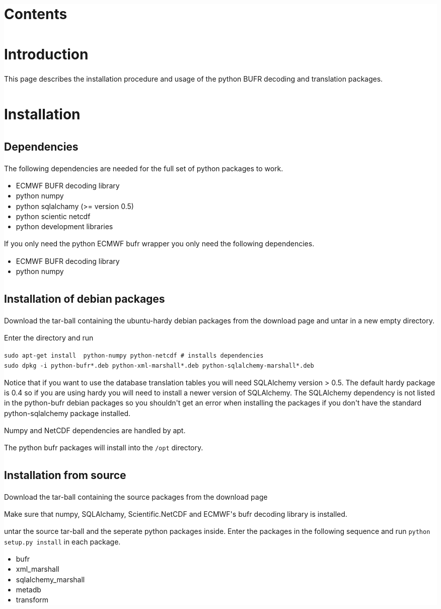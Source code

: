 # Contents #


# Introduction #

This page describes the installation procedure and usage of the python BUFR decoding and translation packages.

# Installation #

## Dependencies ##

The following dependencies are needed for the full set of python packages to work.
  * ECMWF BUFR decoding library
  * python numpy
  * python sqlalchamy (>= version 0.5)
  * python scientic netcdf
  * python development libraries

If you only need the python ECMWF bufr wrapper you only need the following dependencies.
  * ECMWF BUFR decoding library
  * python numpy

## Installation of debian packages ##

Download the tar-ball containing the ubuntu-hardy debian packages from the download page and untar in a new empty directory.

Enter the directory and run
```
sudo apt-get install  python-numpy python-netcdf # installs dependencies
sudo dpkg -i python-bufr*.deb python-xml-marshall*.deb python-sqlalchemy-marshall*.deb 
```

Notice that if you want to use the database translation tables you will need SQLAlchemy version > 0.5. The default hardy package is 0.4 so if you are using hardy you will need to   install a newer version of SQLAlchemy. The SQLAlchemy dependency is not listed in the python-bufr debian packages so you shouldn't get an error when installing the packages if you don't have the standard python-sqlalchemy package installed.

Numpy and NetCDF dependencies are handled by apt.

The python bufr packages will install into the `/opt` directory.

## Installation from source ##

Download the tar-ball containing the source packages from the download page

Make sure that numpy, SQLAlchamy, Scientific.NetCDF and ECMWF's bufr decoding library is installed.

untar the source tar-ball and the seperate python packages inside. Enter the packages in the following sequence and run `python setup.py install` in each package.
  * bufr
  * xml\_marshall
  * sqlalchemy\_marshall
  * metadb
  * transform
